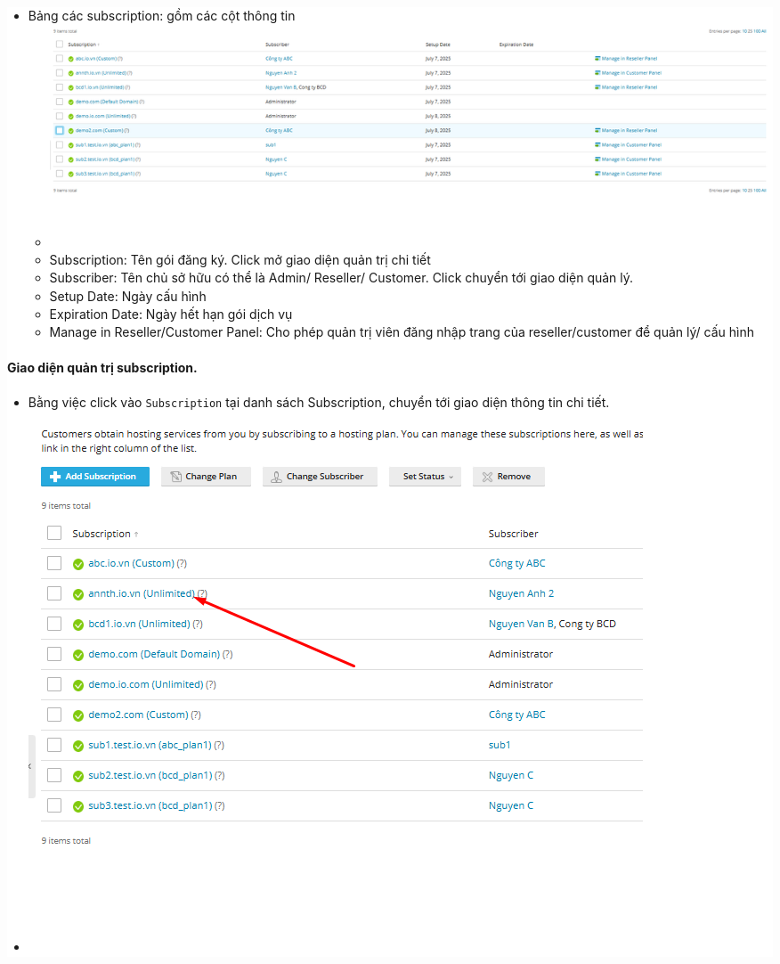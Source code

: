- Bảng các subscription: gồm các cột thông tin 
	- ![images](./images/p-179.png)
	- Subscription: Tên gói đăng ký. Click mở giao diện quản trị chi tiết 
	- Subscriber: Tên chủ sở hữu có thể là Admin/ Reseller/ Customer. Click chuyển tới giao diện quản lý. 
	- Setup Date: Ngày cấu hình 
	- Expiration Date: Ngày hết hạn gói dịch vụ 
	- Manage in Reseller/Customer Panel: Cho phép quản trị viên đăng nhập trang của reseller/customer để quản lý/ cấu hình 
	
<a name="giao-din-qun-tr-subscription"></a>
#### Giao diện quản trị subscription. 
- Bằng việc click vào `Subscription` tại danh sách Subscription, chuyển tới giao diện thông tin chi tiết.
- ![images](./images/p-180.png)